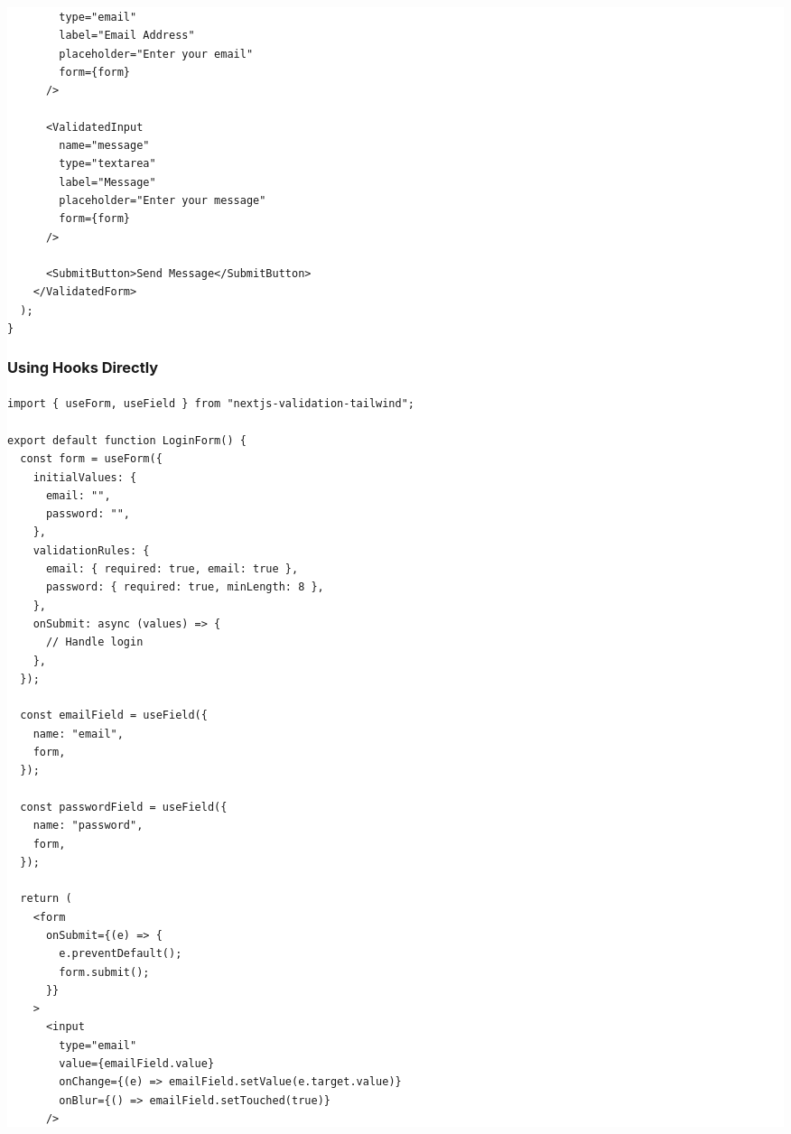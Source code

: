 ```tsx
        type="email"
        label="Email Address"
        placeholder="Enter your email"
        form={form}
      />

      <ValidatedInput
        name="message"
        type="textarea"
        label="Message"
        placeholder="Enter your message"
        form={form}
      />

      <SubmitButton>Send Message</SubmitButton>
    </ValidatedForm>
  );
}
```

### Using Hooks Directly

```tsx
import { useForm, useField } from "nextjs-validation-tailwind";

export default function LoginForm() {
  const form = useForm({
    initialValues: {
      email: "",
      password: "",
    },
    validationRules: {
      email: { required: true, email: true },
      password: { required: true, minLength: 8 },
    },
    onSubmit: async (values) => {
      // Handle login
    },
  });

  const emailField = useField({
    name: "email",
    form,
  });

  const passwordField = useField({
    name: "password",
    form,
  });

  return (
    <form
      onSubmit={(e) => {
        e.preventDefault();
        form.submit();
      }}
    >
      <input
        type="email"
        value={emailField.value}
        onChange={(e) => emailField.setValue(e.target.value)}
        onBlur={() => emailField.setTouched(true)}
      />
```